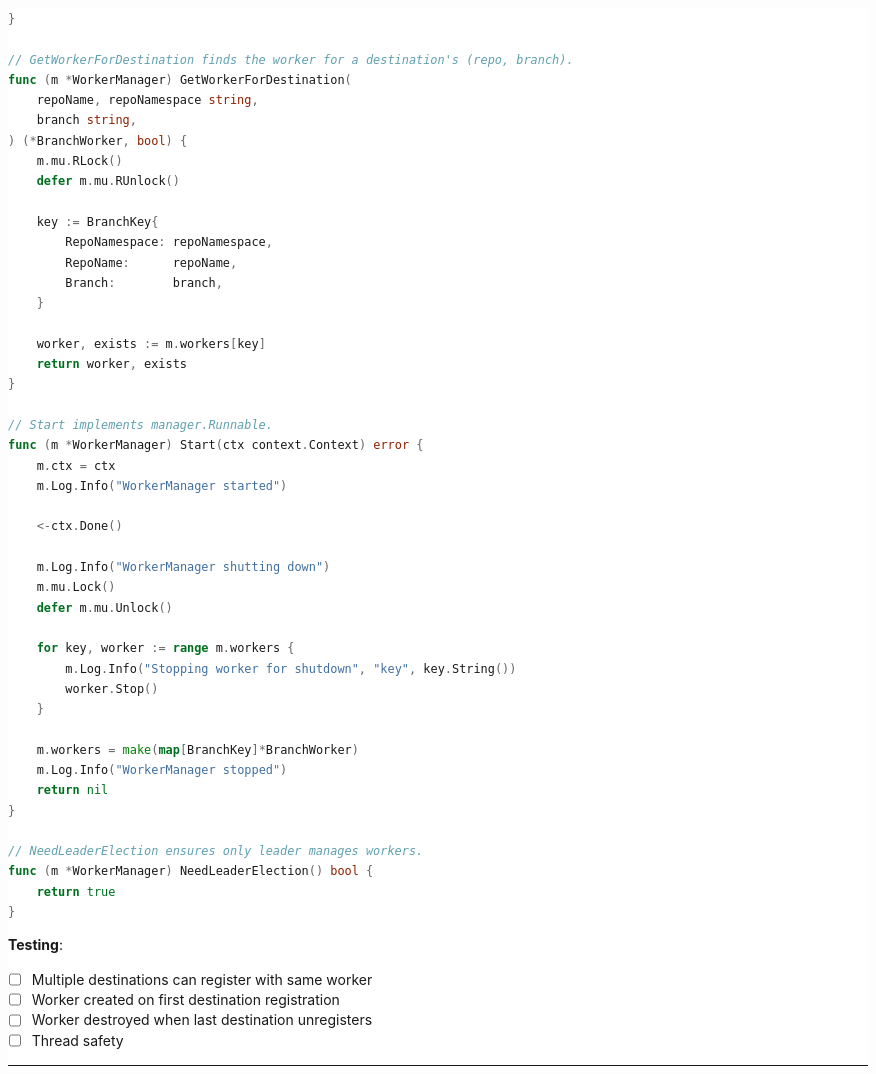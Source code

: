 ```go
}

// GetWorkerForDestination finds the worker for a destination's (repo, branch).
func (m *WorkerManager) GetWorkerForDestination(
    repoName, repoNamespace string,
    branch string,
) (*BranchWorker, bool) {
    m.mu.RLock()
    defer m.mu.RUnlock()
    
    key := BranchKey{
        RepoNamespace: repoNamespace,
        RepoName:      repoName,
        Branch:        branch,
    }
    
    worker, exists := m.workers[key]
    return worker, exists
}

// Start implements manager.Runnable.
func (m *WorkerManager) Start(ctx context.Context) error {
    m.ctx = ctx
    m.Log.Info("WorkerManager started")
    
    <-ctx.Done()
    
    m.Log.Info("WorkerManager shutting down")
    m.mu.Lock()
    defer m.mu.Unlock()
    
    for key, worker := range m.workers {
        m.Log.Info("Stopping worker for shutdown", "key", key.String())
        worker.Stop()
    }
    
    m.workers = make(map[BranchKey]*BranchWorker)
    m.Log.Info("WorkerManager stopped")
    return nil
}

// NeedLeaderElection ensures only leader manages workers.
func (m *WorkerManager) NeedLeaderElection() bool {
    return true
}
```

**Testing**:
- [ ] Multiple destinations can register with same worker
- [ ] Worker created on first destination registration
- [ ] Worker destroyed when last destination unregisters
- [ ] Thread safety

---